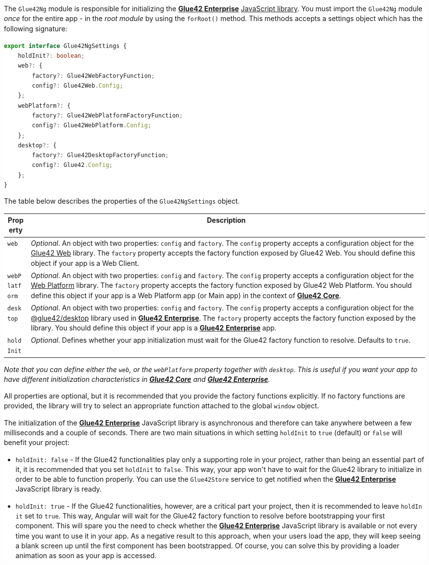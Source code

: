 The `Glue42Ng` module is responsible for initializing the [**Glue42 Enterprise**](https://glue42.com/enterprise/) [JavaScript library](../../../../reference/glue/latest/glue/index.html). You must import the `Glue42Ng` module *once* for the entire app - in the *root module* by using the `forRoot()` method. This methods accepts a settings object which has the following signature:

```typescript
export interface Glue42NgSettings {
    holdInit?: boolean;
    web?: {
        factory?: Glue42WebFactoryFunction;
        config?: Glue42Web.Config;
    };
    webPlatform?: {
        factory?: Glue42WebPlatformFactoryFunction;
        config?: Glue42WebPlatform.Config;
    };
    desktop?: {
        factory?: Glue42DesktopFactoryFunction;
        config?: Glue42.Config;
    };
}
```

The table below describes the properties of the `Glue42NgSettings` object.

| Property | Description |
|----------|-------------|
| `web` | *Optional*. An object with two properties: `config` and `factory`. The `config` property accepts a configuration object for the [Glue42 Web](https://www.npmjs.com/package/@glue42/web) library. The `factory` property accepts the factory function exposed by Glue42 Web. You should define this object if your app is a Web Client. |
| `webPlatform` | *Optional*. An object with two properties: `config` and `factory`. The `config` property accepts a configuration object for the [Web Platform](https://www.npmjs.com/package/@glue42/web-platform) library. The `factory` property accepts the factory function exposed by Glue42 Web Platform. You should define this object if your app is a Web Platform app (or Main app) in the context of [**Glue42 Core**](https://glue42.com/core/). |
| `desktop` | *Optional*. An object with two properties: `config` and `factory`. The `config` property accepts a configuration object for the [@glue42/desktop](https://www.npmjs.com/package/@glue42/desktop) library used in [**Glue42 Enterprise**](https://glue42.com/enterprise/). The `factory` property accepts the factory function exposed by the library. You should define this object if your app is a [**Glue42 Enterprise**](https://glue42.com/enterprise/) app. |
| `holdInit` | *Optional*. Defines whether your app initialization must wait for the Glue42 factory function to resolve. Defaults to `true`. |

*Note that you can define either the `web`, or the `webPlatform` property together with `desktop`. This is useful if you want your app to have different initialization characteristics in [**Glue42 Core**](https://glue42.com/core/) and [**Glue42 Enterprise**](https://glue42.com/enterprise/).*

All properties are optional, but it is recommended that you provide the factory functions explicitly. If no factory functions are provided, the library will try to select an appropriate function attached to the global `window` object.

The initialization of the [**Glue42 Enterprise**](https://glue42.com/enterprise/) JavaScript library is asynchronous and therefore can take anywhere between a few milliseconds and a couple of seconds. There are two main situations in which setting `holdInit` to `true` (default) or `false` will benefit your project:

- `holdInit: false` - If the Glue42 functionalities play only a supporting role in your project, rather than being an essential part of it, it is recommended that you set `holdInit` to `false`. This way, your app won't have to wait for the Glue42 library to initialize in order to be able to function properly. You can use the `Glue42Store` service to get notified when the [**Glue42 Enterprise**](https://glue42.com/enterprise/) JavaScript library is ready.

- `holdInit: true` - If the Glue42 functionalities, however, are a critical part your project, then it is recommended to leave `holdInit` set to `true`. This way, Angular will wait for the Glue42 factory function to resolve before bootstrapping your first component. This will spare you the need to check whether the [**Glue42 Enterprise**](https://glue42.com/enterprise/) JavaScript library is available or not every time you want to use it in your app. As a negative result to this approach, when your users load the app, they will keep seeing a blank screen up until the first component has been bootstrapped. Of course, you can solve this by providing a loader animation as soon as your app is accessed.
